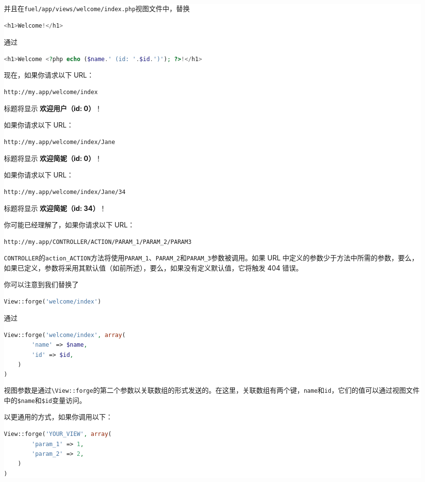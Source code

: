 并且在`fuel/app/views/welcome/index.php`视图文件中，替换

```php
<h1>Welcome!</h1>
```

通过

```php
<h1>Welcome <?php echo ($name.' (id: '.$id.')'); ?>!</h1>
```

现在，如果你请求以下 URL：

`http://my.app/welcome/index`

标题将显示 **欢迎用户（id: 0）**！

如果你请求以下 URL：

`http://my.app/welcome/index/Jane`

标题将显示 **欢迎简妮（id: 0）**！

如果你请求以下 URL：

`http://my.app/welcome/index/Jane/34`

标题将显示 **欢迎简妮（id: 34）**！

你可能已经理解了，如果你请求以下 URL：

`http://my.app/CONTROLLER/ACTION/PARAM_1/PARAM_2/PARAM3`

`CONTROLLER`的`action_ACTION`方法将使用`PARAM_1`、`PARAM_2`和`PARAM_3`参数被调用。如果 URL 中定义的参数少于方法中所需的参数，要么，如果已定义，参数将采用其默认值（如前所述），要么，如果没有定义默认值，它将触发 404 错误。

你可以注意到我们替换了

```php
View::forge('welcome/index')
```

通过

```php
View::forge('welcome/index', array(
        'name' => $name,
        'id' => $id,
    )
)
```

视图参数是通过`\View::forge`的第二个参数以关联数组的形式发送的。在这里，关联数组有两个键，`name`和`id`，它们的值可以通过视图文件中的`$name`和`$id`变量访问。

以更通用的方式，如果你调用以下：

```php
View::forge('YOUR_VIEW', array(
        'param_1' => 1,
        'param_2' => 2,
    )
)
```
